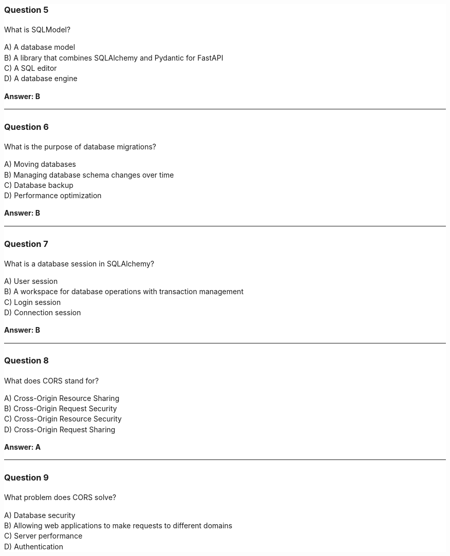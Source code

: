 
### Question 5
What is SQLModel?

A) A database model  
B) A library that combines SQLAlchemy and Pydantic for FastAPI  
C) A SQL editor  
D) A database engine  

**Answer: B**

---

### Question 6
What is the purpose of database migrations?

A) Moving databases  
B) Managing database schema changes over time  
C) Database backup  
D) Performance optimization  

**Answer: B**

---

### Question 7
What is a database session in SQLAlchemy?

A) User session  
B) A workspace for database operations with transaction management  
C) Login session  
D) Connection session  

**Answer: B**

---

### Question 8
What does CORS stand for?

A) Cross-Origin Resource Sharing  
B) Cross-Origin Request Security  
C) Cross-Origin Resource Security  
D) Cross-Origin Request Sharing  

**Answer: A**

---

### Question 9
What problem does CORS solve?

A) Database security  
B) Allowing web applications to make requests to different domains  
C) Server performance  
D) Authentication  
